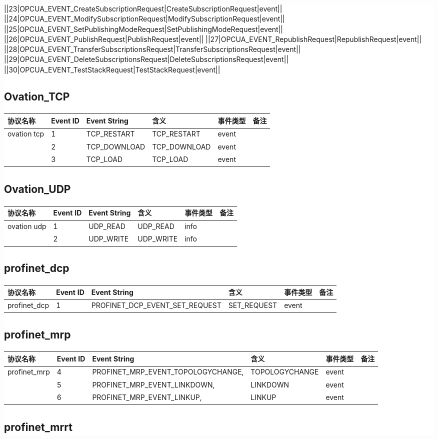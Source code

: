 ||23|OPCUA_EVENT_CreateSubscriptionRequest|CreateSubscriptionRequest|event||
||24|OPCUA_EVENT_ModifySubscriptionRequest|ModifySubscriptionRequest|event||
||25|OPCUA_EVENT_SetPublishingModeRequest|SetPublishingModeRequest|event||
||26|OPCUA_EVENT_PublishRequest|PublishRequest|event||
||27|OPCUA_EVENT_RepublishRequest|RepublishRequest|event||
||28|OPCUA_EVENT_TransferSubscriptionsRequest|TransferSubscriptionsRequest|event||
||29|OPCUA_EVENT_DeleteSubscriptionsRequest|DeleteSubscriptionsRequest|event||
||30|OPCUA_EVENT_TestStackRequest|TestStackRequest|event||

## Ovation_TCP

|协议名称|Event ID|Event String|含义|事件类型|备注|
|:--|:--|:--|:--|:--|:--|
|ovation tcp|1|TCP_RESTART|TCP_RESTART|event||
||2|TCP_DOWNLOAD|TCP_DOWNLOAD|event||
||3|TCP_LOAD|TCP_LOAD|event||

## Ovation_UDP

|协议名称|Event ID|Event String|含义|事件类型|备注|
|:--|:--|:--|:--|:--|:--|
|ovation udp|1|UDP_READ|UDP_READ|info||
||2|UDP_WRITE|UDP_WRITE|info||

## profinet_dcp

|协议名称|Event ID|Event String|含义|事件类型|备注|
|:--|:--|:--|:--|:--|:--|
|profinet_dcp|1|PROFINET_DCP_EVENT_SET_REQUEST|SET_REQUEST|event||

## profinet_mrp

|协议名称|Event ID|Event String|含义|事件类型|备注|
|:--|:--|:--|:--|:--|:--|
|profinet_mrp|4|PROFINET_MRP_EVENT_TOPOLOGYCHANGE,|TOPOLOGYCHANGE|event||
||5|PROFINET_MRP_EVENT_LINKDOWN,|LINKDOWN|event||
||6|PROFINET_MRP_EVENT_LINKUP,|LINKUP|event||

## profinet_mrrt
